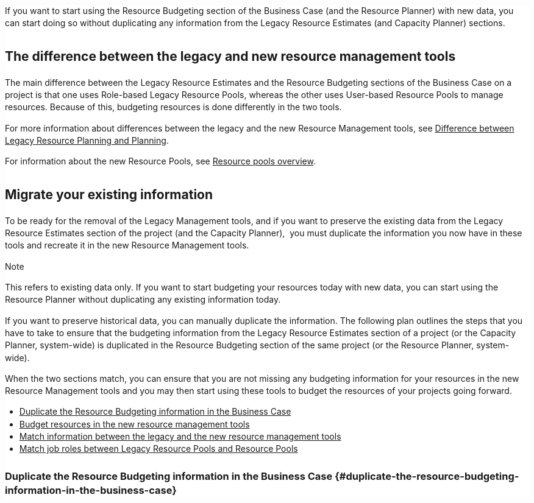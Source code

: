 If you want to start using the Resource Budgeting section of the Business Case (and the Resource Planner) with new data, you can start doing so without duplicating any information from the Legacy Resource Estimates (and Capacity Planner) sections.

## The difference between the legacy and new resource management tools

The main difference between the Legacy Resource Estimates and the Resource Budgeting sections of the Business Case on a project is that one uses Role-based Legacy Resource Pools, whereas the other uses User-based Resource Pools to manage resources. Because of this, budgeting resources is done differently in the two tools.

For more information about differences between the legacy and the new Resource Management tools, see [Difference between Legacy Resource Planning and Planning](../../resource-mgmt/resource-mgmt-overview/legacy-resource-planning-vs-planning.md).

For information about the new Resource Pools, see [Resource pools overview](../../resource-mgmt/resource-planning/resource-pools/work-with-resource-pools.md).

## Migrate your existing information

To be ready for the removal of the Legacy Management tools, and if you want to preserve the existing data from the Legacy Resource Estimates section of the project (and the Capacity Planner), &nbsp;you must duplicate the information you now have in these tools and recreate it in the new Resource Management tools.

>[!NOTE]
>
>This refers to existing data only. If you want to start budgeting your resources today with new data, you can start using the Resource Planner without duplicating any existing information today.

If you want to preserve historical data, you can manually duplicate the information. The following plan outlines the steps that you have to take to ensure that the budgeting information from the Legacy Resource Estimates section of a project (or the Capacity Planner, system-wide) is duplicated in the Resource Budgeting section of the same project (or the Resource Planner, system-wide).

When the two sections match, you can ensure that you are not missing any budgeting information for your resources in the new Resource Management tools and you may then start using these tools to budget the resources of your projects going forward.



* [Duplicate the Resource Budgeting information in the Business Case](#duplicate-the-resource-budgeting-information-in-the-business-case) 
* [Budget resources in the new resource management tools](#budget-resources-in-the-new-resource-management-tools) 
* [Match information between the legacy and the new resource management tools](#match-information-between-the-legacy-and-the-new-resource-management-tools) 
* [Match job roles between Legacy Resource Pools and Resource Pools](#match-job-roles-between-legacy-resource-pools-and-resource-pools)

### Duplicate the Resource Budgeting information in the Business Case {#duplicate-the-resource-budgeting-information-in-the-business-case}
